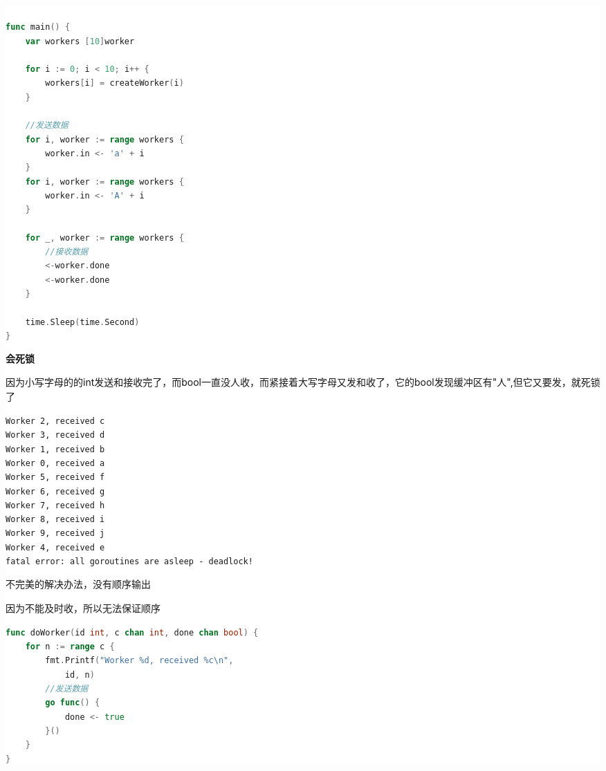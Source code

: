 ```go

func main() {
	var workers [10]worker

	for i := 0; i < 10; i++ {
		workers[i] = createWorker(i)
	}

	//发送数据
	for i, worker := range workers {
		worker.in <- 'a' + i
	}
	for i, worker := range workers {
		worker.in <- 'A' + i
	}

	for _, worker := range workers {
		//接收数据
		<-worker.done
		<-worker.done
	}

	time.Sleep(time.Second)
}
```

**会死锁**

因为小写字母的的int发送和接收完了，而bool一直没人收，而紧接着大写字母又发和收了，它的bool发现缓冲区有"人",但它又要发，就死锁了

```
Worker 2, received c
Worker 3, received d
Worker 1, received b
Worker 0, received a
Worker 5, received f
Worker 6, received g
Worker 7, received h
Worker 8, received i
Worker 9, received j
Worker 4, received e
fatal error: all goroutines are asleep - deadlock!
```

不完美的解决办法，没有顺序输出

因为不能及时收，所以无法保证顺序

```go
func doWorker(id int, c chan int, done chan bool) {
	for n := range c {
		fmt.Printf("Worker %d, received %c\n",
			id, n)
		//发送数据
		go func() {
			done <- true
		}()
	}
}
```
